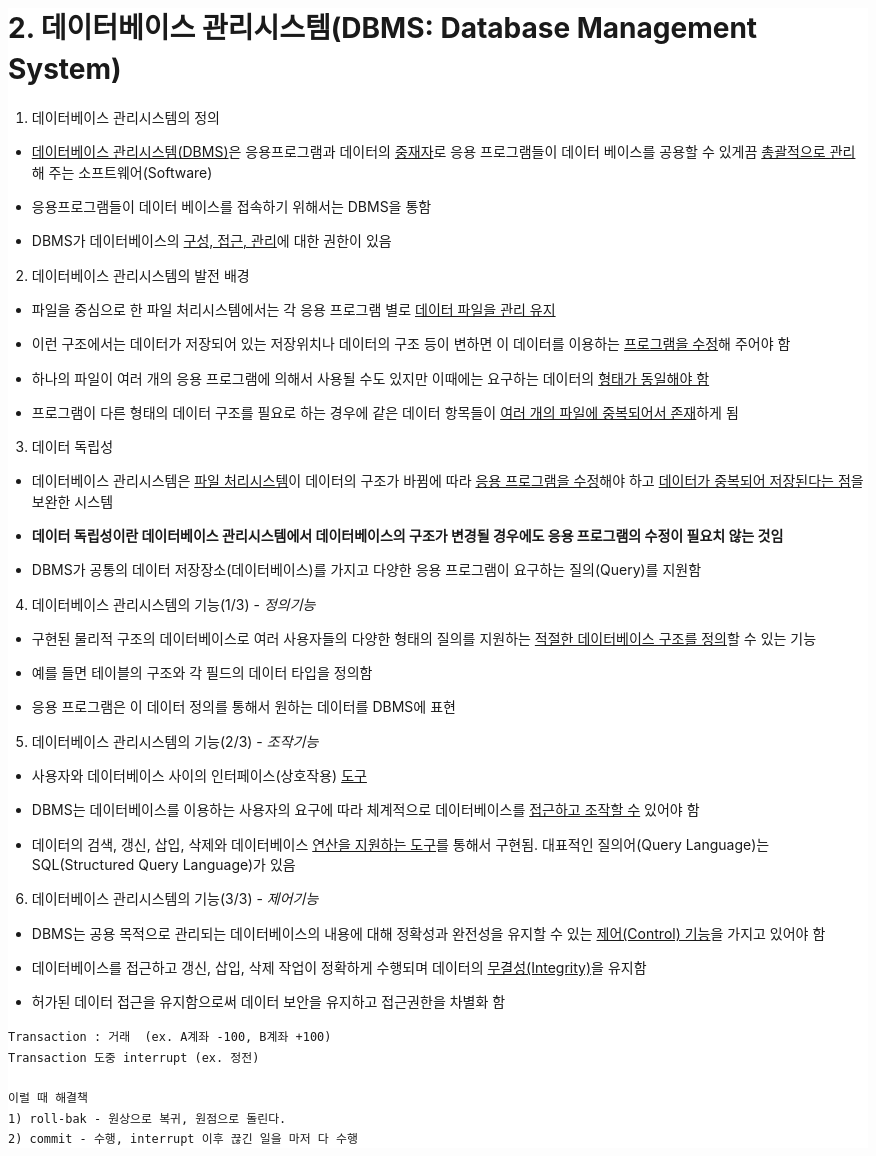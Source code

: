 # 2. 데이터베이스 관리시스템(DBMS: Database Management System)

1. 데이터베이스 관리시스템의 정의

 - <u>데이터베이스 관리시스템(DBMS)</u>은 응용프로그램과 데이터의 <u>중재자</u>로 응용 프로그램들이 데이터 베이스를 공용할 수 있게끔 <u>총괄적으로 관리</u>해 주는 소프트웨어(Software)

 - 응용프로그램들이 데이터 베이스를 접속하기 위해서는 DBMS을 통함

 - DBMS가 데이터베이스의 <u>구성, 접근, 관리</u>에 대한 권한이 있음

2. 데이터베이스 관리시스템의 발전 배경

 - 파일을 중심으로 한 파일 처리시스템에서는 각 응용 프로그램 별로 <u>데이터 파일을 관리 유지</u>

 - 이런 구조에서는 데이터가 저장되어 있는 저장위치나 데이터의 구조 등이 변하면 이 데이터를 이용하는 <u>프로그램을 수정</u>해 주어야 함

 - 하나의 파일이 여러 개의 응용 프로그램에 의해서 사용될 수도 있지만 이때에는 요구하는 데이터의 <u>형태가 동일해야 함</u>

 - 프로그램이 다른 형태의 데이터 구조를 필요로 하는 경우에 같은 데이터 항목들이 <u>여러 개의 파일에 중복되어서 존재</u>하게 됨

3. 데이터 독립성

 - 데이터베이스 관리시스템은 <u>파일 처리시스템</u>이 데이터의 구조가 바뀜에 따라 <u>응용 프로그램을 수정</u>해야 하고 <u>데이터가 중복되어 저장된다는 점</u>을 보완한 시스템

 - **데이터 독립성이란 데이터베이스 관리시스템에서 데이터베이스의 구조가 변경될 경우에도 응용 프로그램의 수정이 필요치 않는 것임**

 - DBMS가 공통의 데이터 저장장소(데이터베이스)를 가지고 다양한 응용 프로그램이 요구하는 질의(Query)를 지원함

4. 데이터베이스 관리시스템의 기능(1/3) - *정의기능*

 - 구현된 물리적 구조의 데이터베이스로 여러 사용자들의 다양한 형태의 질의를 지원하는 <u>적절한 데이터베이스 구조를 정의</u>할 수 있는 기능

 - 예를 들면 테이블의 구조와 각 필드의 데이터 타입을 정의함

 - 응용 프로그램은 이 데이터 정의를 통해서 원하는 데이터를 DBMS에 표현


5. 데이터베이스 관리시스템의 기능(2/3) - *조작기능*

 - 사용자와 데이터베이스 사이의 인터페이스(상호작용) <u>도구</u>

 - DBMS는 데이터베이스를 이용하는  사용자의 요구에 따라 체계적으로  데이터베이스를 <u>접근하고 조작할 수</u> 있어야 함

 - 데이터의 검색, 갱신, 삽입, 삭제와 데이터베이스 <u>연산을 지원하는 도구</u>를 통해서 구현됨. 대표적인 질의어(Query Language)는 SQL(Structured Query Language)가 있음

6. 데이터베이스 관리시스템의 기능(3/3) - *제어기능*

 - DBMS는 공용 목적으로 관리되는 데이터베이스의 내용에 대해 정확성과 완전성을 유지할 수 있는 <u>제어(Control) 기능</u>을 가지고 있어야 함

 - 데이터베이스를 접근하고 갱신, 삽입, 삭제 작업이 정확하게 수행되며 데이터의 <u>무결성(Integrity)</u>을 유지함

 - 허가된 데이터 접근을 유지함으로써 데이터 보안을 유지하고 접근권한을 차별화 함

 ```
 Transaction : 거래  (ex. A계좌 -100, B계좌 +100)
 Transaction 도중 interrupt (ex. 정전)

 이럴 때 해결책
 1) roll-bak - 원상으로 복귀, 원점으로 돌린다.
 2) commit - 수행, interrupt 이후 끊긴 일을 마저 다 수행
 ```
